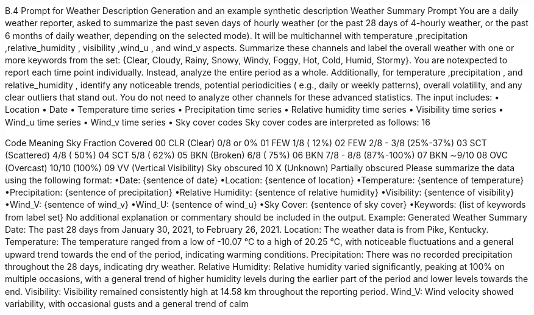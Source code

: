 B.4 Prompt for Weather Description Generation and an example synthetic description
Weather Summary Prompt
You are a daily weather reporter, asked to summarize the past seven days of hourly weather
(or the past 28 days of 4-hourly weather, or the past 6 months of daily weather, depending on
the selected mode).
It will be multichannel with temperature ,precipitation ,relative_humidity ,
visibility ,wind_u , and wind_v aspects. Summarize these channels and label the overall
weather with one or more keywords from the set:
{Clear, Cloudy, Rainy, Snowy, Windy, Foggy, Hot, Cold, Humid, Stormy}.
You are notexpected to report each time point individually. Instead, analyze the entire period
as a whole. Additionally, for temperature ,precipitation , and relative_humidity ,
identify any noticeable trends, potential periodicities ( e.g., daily or weekly patterns), overall
volatility, and any clear outliers that stand out. You do not need to analyze other channels for
these advanced statistics.
The input includes:
• Location
• Date
• Temperature time series
• Precipitation time series
• Relative humidity time series
• Visibility time series
• Wind_u time series
• Wind_v time series
• Sky cover codes
Sky cover codes are interpreted as follows:
16

Code Meaning Sky Fraction Covered
00 CLR (Clear) 0/8 or 0%
01 FEW 1/8 ( 12%)
02 FEW 2/8 - 3/8 (25%-37%)
03 SCT (Scattered) 4/8 ( 50%)
04 SCT 5/8 ( 62%)
05 BKN (Broken) 6/8 ( 75%)
06 BKN 7/8 - 8/8 (87%-100%)
07 BKN ∼9/10
08 OVC (Overcast) 10/10 (100%)
09 VV (Vertical Visibility) Sky obscured
10 X (Unknown) Partially obscured
Please summarize the data using the following format:
•Date: {sentence of date}
•Location: {sentence of location}
•Temperature: {sentence of temperature}
•Precipitation: {sentence of precipitation}
•Relative Humidity: {sentence of relative humidity}
•Visibility: {sentence of visibility}
•Wind_V: {sentence of wind_v}
•Wind_U: {sentence of wind_u}
•Sky Cover: {sentence of sky cover}
•Keywords: {list of keywords from label set}
No additional explanation or commentary should be included in the output.
Example: Generated Weather Summary
Date: The past 28 days from January 30, 2021, to February 26, 2021.
Location: The weather data is from Pike, Kentucky.
Temperature: The temperature ranged from a low of -10.07 °C to a high of 20.25 °C, with
noticeable fluctuations and a general upward trend towards the end of the period, indicating
warming conditions.
Precipitation: There was no recorded precipitation throughout the 28 days, indicating dry
weather.
Relative Humidity: Relative humidity varied significantly, peaking at 100% on multiple
occasions, with a general trend of higher humidity levels during the earlier part of the period
and lower levels towards the end.
Visibility: Visibility remained consistently high at 14.58 km throughout the reporting period.
Wind_V: Wind velocity showed variability, with occasional gusts and a general trend of calm